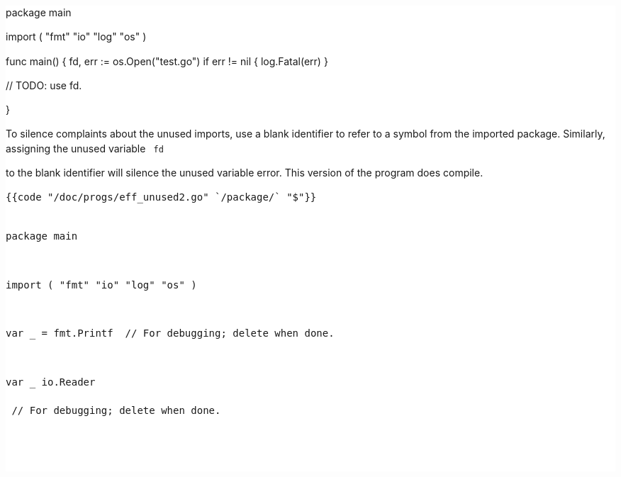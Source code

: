 package main

import (
    "fmt"
    "io"
    "log"
    "os"
)

func main() {
    fd, err := os.Open("test.go")
    if err != nil {
        log.Fatal(err)
    }
    
<span>
// TODO: use fd.
</span>

}
</pre>
<p>

To silence complaints about the unused imports, use a
blank identifier to refer to a symbol from the imported package.
Similarly, assigning the unused variable 
<code>
fd
</code>

to the blank identifier will silence the unused variable error.
This version of the program does compile.

</p>
<pre>
{{code "/doc/progs/eff_unused2.go" `/package/` "$"}}

package main

import (
    "fmt"
    "io"
    "log"
    "os"
)

var _ = fmt.Printf 
<span>
// For debugging; delete when done.
</span>

var _ io.Reader    
<span>
// For debugging; delete when done.
</span>

